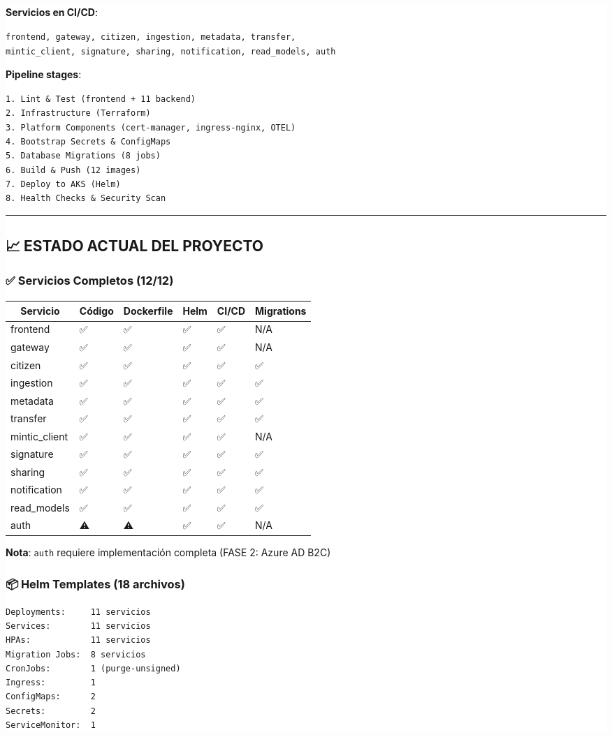**Servicios en CI/CD**:
```
frontend, gateway, citizen, ingestion, metadata, transfer, 
mintic_client, signature, sharing, notification, read_models, auth
```

**Pipeline stages**:
```
1. Lint & Test (frontend + 11 backend)
2. Infrastructure (Terraform)
3. Platform Components (cert-manager, ingress-nginx, OTEL)
4. Bootstrap Secrets & ConfigMaps
5. Database Migrations (8 jobs)
6. Build & Push (12 images)
7. Deploy to AKS (Helm)
8. Health Checks & Security Scan
```

---

## 📈 ESTADO ACTUAL DEL PROYECTO

### ✅ Servicios Completos (12/12)

| Servicio | Código | Dockerfile | Helm | CI/CD | Migrations |
|----------|--------|-----------|------|-------|------------|
| frontend | ✅ | ✅ | ✅ | ✅ | N/A |
| gateway | ✅ | ✅ | ✅ | ✅ | N/A |
| citizen | ✅ | ✅ | ✅ | ✅ | ✅ |
| ingestion | ✅ | ✅ | ✅ | ✅ | ✅ |
| metadata | ✅ | ✅ | ✅ | ✅ | ✅ |
| transfer | ✅ | ✅ | ✅ | ✅ | ✅ |
| mintic_client | ✅ | ✅ | ✅ | ✅ | N/A |
| signature | ✅ | ✅ | ✅ | ✅ | ✅ |
| sharing | ✅ | ✅ | ✅ | ✅ | ✅ |
| notification | ✅ | ✅ | ✅ | ✅ | ✅ |
| read_models | ✅ | ✅ | ✅ | ✅ | ✅ |
| auth | ⚠️ | ⚠️ | ✅ | ✅ | N/A |

**Nota**: `auth` requiere implementación completa (FASE 2: Azure AD B2C)

### 📦 Helm Templates (18 archivos)
```
Deployments:     11 servicios
Services:        11 servicios
HPAs:            11 servicios
Migration Jobs:  8 servicios
CronJobs:        1 (purge-unsigned)
Ingress:         1
ConfigMaps:      2
Secrets:         2
ServiceMonitor:  1
```
